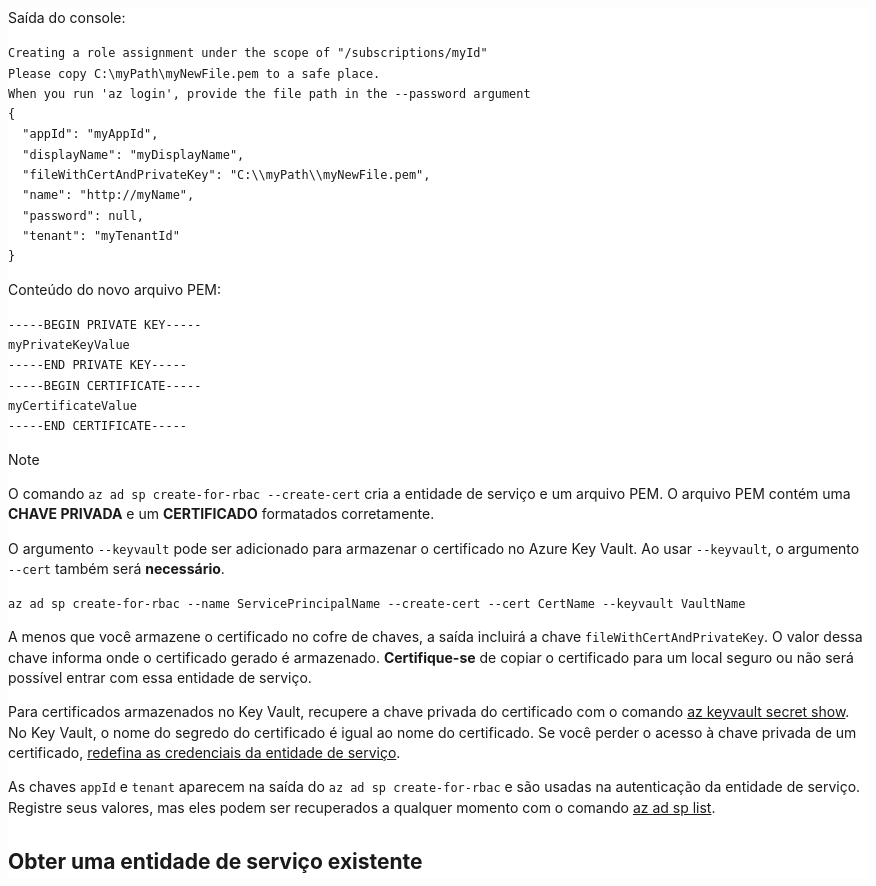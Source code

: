 Saída do console:

```
Creating a role assignment under the scope of "/subscriptions/myId"
Please copy C:\myPath\myNewFile.pem to a safe place.
When you run 'az login', provide the file path in the --password argument
{
  "appId": "myAppId",
  "displayName": "myDisplayName",
  "fileWithCertAndPrivateKey": "C:\\myPath\\myNewFile.pem",
  "name": "http://myName",
  "password": null,
  "tenant": "myTenantId"
}
```

Conteúdo do novo arquivo PEM:
```
-----BEGIN PRIVATE KEY-----
myPrivateKeyValue
-----END PRIVATE KEY-----
-----BEGIN CERTIFICATE-----
myCertificateValue
-----END CERTIFICATE-----
```

> [!NOTE]
> O comando `az ad sp create-for-rbac --create-cert` cria a entidade de serviço e um arquivo PEM. O arquivo PEM contém uma **CHAVE PRIVADA** e um **CERTIFICADO** formatados corretamente.

O argumento `--keyvault` pode ser adicionado para armazenar o certificado no Azure Key Vault. Ao usar `--keyvault`, o argumento `--cert` também será __necessário__.

```azurecli-interactive
az ad sp create-for-rbac --name ServicePrincipalName --create-cert --cert CertName --keyvault VaultName
```

A menos que você armazene o certificado no cofre de chaves, a saída incluirá a chave `fileWithCertAndPrivateKey`. O valor dessa chave informa onde o certificado gerado é armazenado.
__Certifique-se__ de copiar o certificado para um local seguro ou não será possível entrar com essa entidade de serviço.

Para certificados armazenados no Key Vault, recupere a chave privada do certificado com o comando [az keyvault secret show](/cli/azure/keyvault/secret#az-keyvault-secret-show). No Key Vault, o nome do segredo do certificado é igual ao nome do certificado. Se você perder o acesso à chave privada de um certificado, [redefina as credenciais da entidade de serviço](#reset-credentials).

As chaves `appId` e `tenant` aparecem na saída do `az ad sp create-for-rbac` e são usadas na autenticação da entidade de serviço.
Registre seus valores, mas eles podem ser recuperados a qualquer momento com o comando [az ad sp list](/cli/azure/ad/sp#az-ad-sp-list).

## <a name="get-an-existing-service-principal"></a>Obter uma entidade de serviço existente
